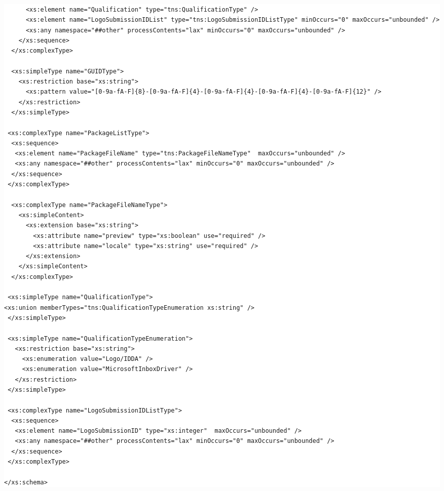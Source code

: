 ``` syntax
      <xs:element name="Qualification" type="tns:QualificationType" />
      <xs:element name="LogoSubmissionIDList" type="tns:LogoSubmissionIDListType" minOccurs="0" maxOccurs="unbounded" />
      <xs:any namespace="##other" processContents="lax" minOccurs="0" maxOccurs="unbounded" />
    </xs:sequence>
  </xs:complexType>

  <xs:simpleType name="GUIDType">
    <xs:restriction base="xs:string">
      <xs:pattern value="[0-9a-fA-F]{8}-[0-9a-fA-F]{4}-[0-9a-fA-F]{4}-[0-9a-fA-F]{4}-[0-9a-fA-F]{12}" />
    </xs:restriction>
  </xs:simpleType>

 <xs:complexType name="PackageListType">
  <xs:sequence>
   <xs:element name="PackageFileName" type="tns:PackageFileNameType"  maxOccurs="unbounded" />
   <xs:any namespace="##other" processContents="lax" minOccurs="0" maxOccurs="unbounded" />
  </xs:sequence>
 </xs:complexType>

  <xs:complexType name="PackageFileNameType">
    <xs:simpleContent>
      <xs:extension base="xs:string">
        <xs:attribute name="preview" type="xs:boolean" use="required" />
        <xs:attribute name="locale" type="xs:string" use="required" />
      </xs:extension>
    </xs:simpleContent>
  </xs:complexType>

 <xs:simpleType name="QualificationType">
<xs:union memberTypes="tns:QualificationTypeEnumeration xs:string" />
 </xs:simpleType>

 <xs:simpleType name="QualificationTypeEnumeration">
   <xs:restriction base="xs:string">
     <xs:enumeration value="Logo/IDDA" />
     <xs:enumeration value="MicrosoftInboxDriver" />
   </xs:restriction>
 </xs:simpleType>

 <xs:complexType name="LogoSubmissionIDListType">
  <xs:sequence>
   <xs:element name="LogoSubmissionID" type="xs:integer"  maxOccurs="unbounded" />
   <xs:any namespace="##other" processContents="lax" minOccurs="0" maxOccurs="unbounded" />
  </xs:sequence>
 </xs:complexType>

</xs:schema>
```
